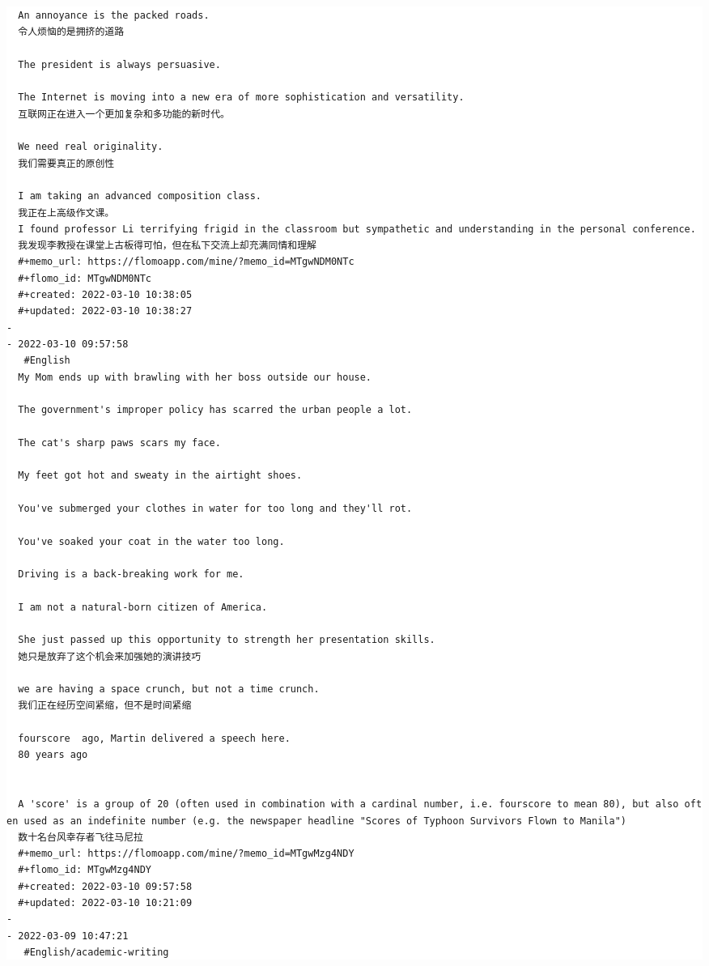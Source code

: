 	  An annoyance is the packed roads.
	  令人烦恼的是拥挤的道路
	  
	  The president is always persuasive.
	  
	  The Internet is moving into a new era of more sophistication and versatility.
	  互联网正在进入一个更加复杂和多功能的新时代。
	  
	  We need real originality.
	  我们需要真正的原创性
	  
	  I am taking an advanced composition class.
	  我正在上高级作文课。
	  I found professor Li terrifying frigid in the classroom but sympathetic and understanding in the personal conference.
	  我发现李教授在课堂上古板得可怕，但在私下交流上却充满同情和理解
	  #+memo_url: https://flomoapp.com/mine/?memo_id=MTgwNDM0NTc
	  #+flomo_id: MTgwNDM0NTc
	  #+created: 2022-03-10 10:38:05
	  #+updated: 2022-03-10 10:38:27
	-
	- 2022-03-10 09:57:58
	   #English
	  My Mom ends up with brawling with her boss outside our house.
	  
	  The government's improper policy has scarred the urban people a lot.
	  
	  The cat's sharp paws scars my face.
	  
	  My feet got hot and sweaty in the airtight shoes.
	  
	  You've submerged your clothes in water for too long and they'll rot.
	  
	  You've soaked your coat in the water too long.
	  
	  Driving is a back-breaking work for me.
	  
	  I am not a natural-born citizen of America.
	  
	  She just passed up this opportunity to strength her presentation skills.
	  她只是放弃了这个机会来加强她的演讲技巧
	  
	  we are having a space crunch, but not a time crunch.
	  我们正在经历空间紧缩，但不是时间紧缩
	  
	  fourscore  ago, Martin delivered a speech here.
	  80 years ago 
	  
	  
	  A 'score' is a group of 20 (often used in combination with a cardinal number, i.e. fourscore to mean 80), but also often used as an indefinite number (e.g. the newspaper headline "Scores of Typhoon Survivors Flown to Manila")
	  数十名台风幸存者飞往马尼拉
	  #+memo_url: https://flomoapp.com/mine/?memo_id=MTgwMzg4NDY
	  #+flomo_id: MTgwMzg4NDY
	  #+created: 2022-03-10 09:57:58
	  #+updated: 2022-03-10 10:21:09
	-
	- 2022-03-09 10:47:21
	   #English/academic-writing
	  